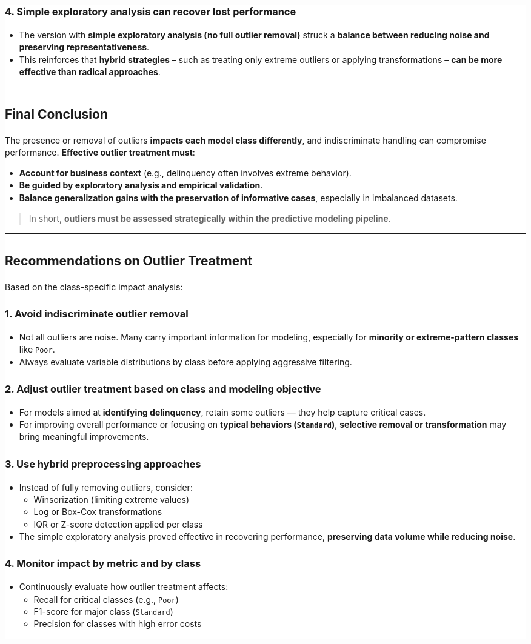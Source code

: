 
### 4. **Simple exploratory analysis can recover lost performance**
- The version with **simple exploratory analysis (no full outlier removal)** struck a **balance between reducing noise and preserving representativeness**.
- This reinforces that **hybrid strategies** – such as treating only extreme outliers or applying transformations – **can be more effective than radical approaches**.

---

## Final Conclusion

The presence or removal of outliers **impacts each model class differently**, and indiscriminate handling can compromise performance. **Effective outlier treatment must**:

- **Account for business context** (e.g., delinquency often involves extreme behavior).
- **Be guided by exploratory analysis and empirical validation**.
- **Balance generalization gains with the preservation of informative cases**, especially in imbalanced datasets.

> In short, **outliers must be assessed strategically within the predictive modeling pipeline**.

---

## Recommendations on Outlier Treatment

Based on the class-specific impact analysis:

### 1. **Avoid indiscriminate outlier removal**
- Not all outliers are noise. Many carry important information for modeling, especially for **minority or extreme-pattern classes** like `Poor`.
- Always evaluate variable distributions by class before applying aggressive filtering.

### 2. **Adjust outlier treatment based on class and modeling objective**
- For models aimed at **identifying delinquency**, retain some outliers — they help capture critical cases.
- For improving overall performance or focusing on **typical behaviors (`Standard`)**, **selective removal or transformation** may bring meaningful improvements.

### 3. **Use hybrid preprocessing approaches**
- Instead of fully removing outliers, consider:
  - Winsorization (limiting extreme values)
  - Log or Box-Cox transformations
  - IQR or Z-score detection applied per class
- The simple exploratory analysis proved effective in recovering performance, **preserving data volume while reducing noise**.

### 4. **Monitor impact by metric and by class**
- Continuously evaluate how outlier treatment affects:
  - Recall for critical classes (e.g., `Poor`)
  - F1-score for major class (`Standard`)
  - Precision for classes with high error costs

---